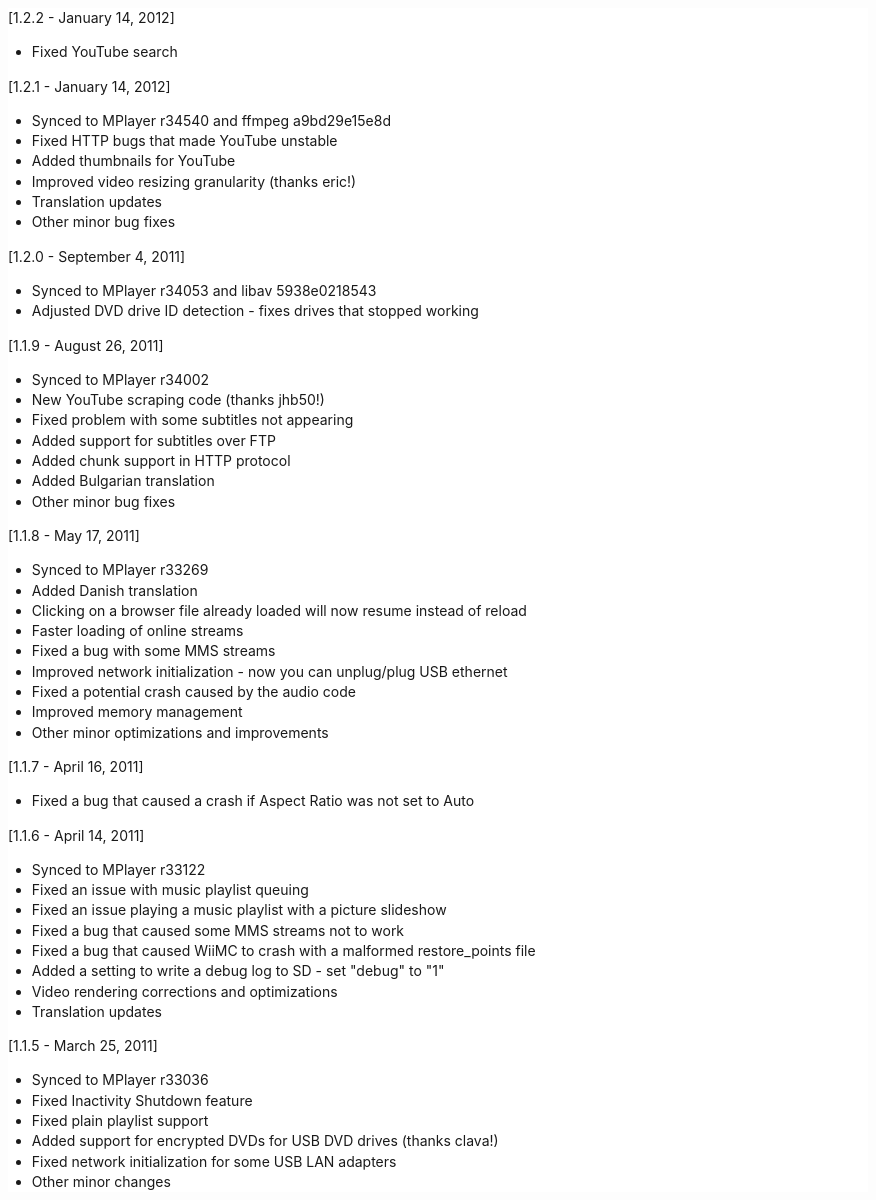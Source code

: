 [1.2.2 - January 14, 2012]

* Fixed YouTube search

[1.2.1 - January 14, 2012]

* Synced to MPlayer r34540 and ffmpeg a9bd29e15e8d
* Fixed HTTP bugs that made YouTube unstable
* Added thumbnails for YouTube
* Improved video resizing granularity (thanks eric!)
* Translation updates
* Other minor bug fixes

[1.2.0 - September 4, 2011]

* Synced to MPlayer r34053 and libav 5938e0218543
* Adjusted DVD drive ID detection - fixes drives that stopped working 

[1.1.9 - August 26, 2011]

* Synced to MPlayer r34002
* New YouTube scraping code (thanks jhb50!)
* Fixed problem with some subtitles not appearing
* Added support for subtitles over FTP
* Added chunk support in HTTP protocol
* Added Bulgarian translation
* Other minor bug fixes

[1.1.8 - May 17, 2011]

* Synced to MPlayer r33269
* Added Danish translation
* Clicking on a browser file already loaded will now resume instead of reload
* Faster loading of online streams
* Fixed a bug with some MMS streams
* Improved network initialization - now you can unplug/plug USB ethernet
* Fixed a potential crash caused by the audio code
* Improved memory management
* Other minor optimizations and improvements

[1.1.7 - April 16, 2011]

* Fixed a bug that caused a crash if Aspect Ratio was not set to Auto

[1.1.6 - April 14, 2011]

* Synced to MPlayer r33122
* Fixed an issue with music playlist queuing
* Fixed an issue playing a music playlist with a picture slideshow
* Fixed a bug that caused some MMS streams not to work
* Fixed a bug that caused WiiMC to crash with a malformed restore_points file
* Added a setting to write a debug log to SD - set "debug" to "1"
* Video rendering corrections and optimizations
* Translation updates

[1.1.5 - March 25, 2011]

* Synced to MPlayer r33036
* Fixed Inactivity Shutdown feature
* Fixed plain playlist support
* Added support for encrypted DVDs for USB DVD drives (thanks clava!)
* Fixed network initialization for some USB LAN adapters
* Other minor changes
